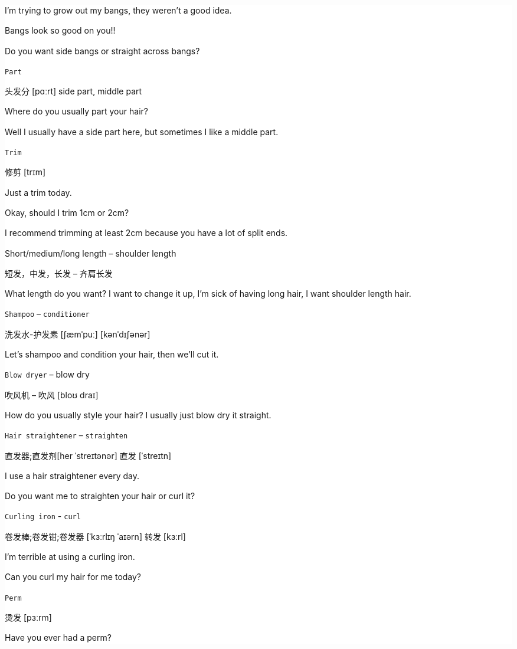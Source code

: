 I’m trying to grow out my bangs, they weren’t a good idea.

Bangs look so good on you!!

Do you want side bangs or straight across bangs?

`Part`

头发分 [pɑːrt] side part, middle part

Where do you usually part your hair?

Well I usually have a side part here, but sometimes I like a middle part.

`Trim`

修剪 [trɪm]

Just a trim today.

Okay, should I trim 1cm or 2cm?

I recommend trimming at least 2cm because you have a lot of split ends.

Short/medium/long length – shoulder length

短发，中发，长发 – 齐肩长发

What length do you want?
I want to change it up, I’m sick of having long hair, I want shoulder length hair.

`Shampoo` – `conditioner`

洗发水-护发素 [ʃæmˈpuː] [kənˈdɪʃənər]

Let’s shampoo and condition your hair, then we’ll cut it.

`Blow dryer` – blow dry

吹风机 – 吹风 [bloʊ draɪ]

How do you usually style your hair? I usually just blow dry it straight.

`Hair straightener` – `straighten`

直发器;直发剂[her ˈstreɪtənər] 直发 [ˈstreɪtn]

I use a hair straightener every day.

Do you want me to straighten your hair or curl it?

`Curling iron` - `curl`

卷发棒;卷发钳;卷发器 [ˈkɜːrlɪŋ ˈaɪərn] 转发 [kɜːrl]

I’m terrible at using a curling iron.

Can you curl my hair for me today?

`Perm`

烫发 [pɜːrm]

Have you ever had a perm?
